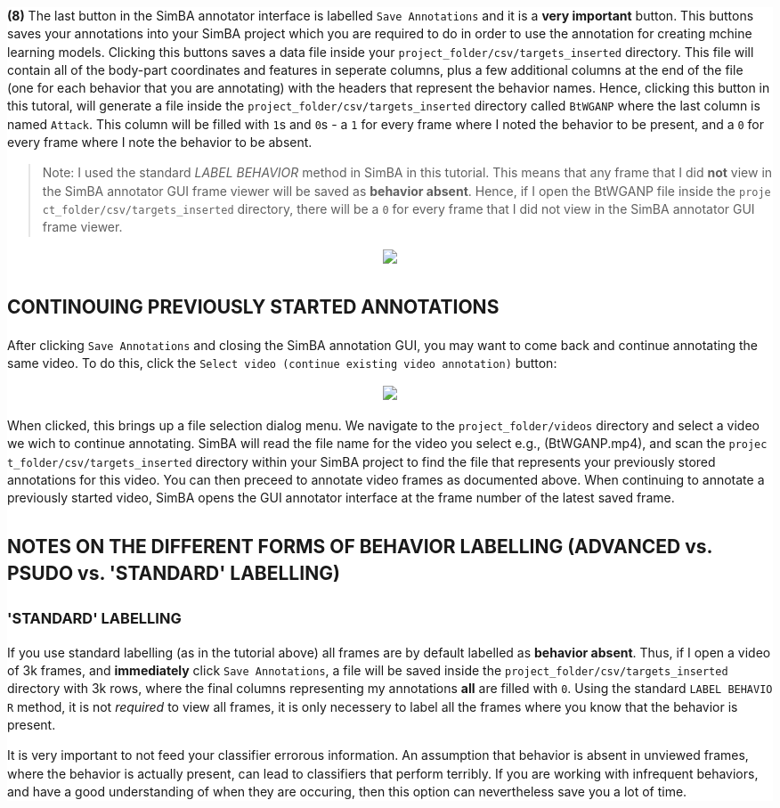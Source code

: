 **(8)** The last button in the SimBA annotator interface is labelled `Save Annotations` and it is a **very important** button. This buttons saves your annotations into your SimBA project which you are required to do in order to use the annotation for creating mchine learning models. Clicking this buttons saves a data file inside your `project_folder/csv/targets_inserted` directory. This file will contain all of the body-part coordinates and features in seperate columns, plus a few additional columns at the end of the file (one for each behavior that you are annotating) with the headers that represent the behavior names. Hence, clicking this button in this tutoral, will generate a file inside the `project_folder/csv/targets_inserted` directory called `BtWGANP` where the last column is named `Attack`. This column will be filled with `1`s and `0`s - a `1` for every frame where I noted the behavior to be present, and a `0` for every frame where I note the behavior to be absent. 

>Note: I used the standard *LABEL BEHAVIOR* method in SimBA in this tutorial. This means that any frame that I did **not** view in the SimBA annotator GUI frame viewer will be saved as **behavior absent**. Hence, if I open the BtWGANP file inside the `project_folder/csv/targets_inserted` directory, there will be a `0` for every frame that I did not view in the SimBA annotator GUI frame viewer. 

<p align="center">
<img src="https://github.com/sgoldenlab/simba/blob/master/images/annotator_6.png" />
</p>

## CONTINOUING PREVIOUSLY STARTED ANNOTATIONS

After clicking `Save Annotations` and closing the SimBA annotation GUI, you may want to come back and continue annotating the same video. To do this, click the `Select video (continue existing video annotation)` button:

<p align="center">
<img src="https://github.com/sgoldenlab/simba/blob/master/images/annotator_7.png" />
</p>

When clicked, this brings up a file selection dialog menu. We navigate to the `project_folder/videos` directory and select a video we wich to continue annotating. SimBA will read the file name for the video you select e.g., (BtWGANP.mp4), and scan the `project_folder/csv/targets_inserted` directory within your SimBA project to find the file that represents your previously stored annotations for this video. You can then preceed to annotate video frames as documented above. When continuing to annotate a previously started video, SimBA opens the GUI annotator interface at the frame number of the latest saved frame. 

## NOTES ON THE DIFFERENT FORMS OF BEHAVIOR LABELLING (ADVANCED vs. PSUDO vs. 'STANDARD' LABELLING)


### 'STANDARD' LABELLING

If you use standard labelling (as in the tutorial above) all frames are by default labelled as **behavior absent**. Thus, if I open a video of 3k frames, and **immediately** click `Save Annotations`, a file will be saved inside the `project_folder/csv/targets_inserted` directory with 3k rows, where the final columns representing my annotations **all** are filled with `0`. Using the standard `LABEL BEHAVIOR`  method, it is not *required* to view all frames, it is only necessery to label all the frames where you know that the behavior is present. 

It is very important to not feed your classifier errorous information. An assumption that behavior is absent in unviewed frames, where the behavior is actually present, can lead to classifiers that perform terribly. If you are working with infrequent behaviors, and have a good understanding of when they are occuring, then this option can nevertheless save you a lot of time. 
